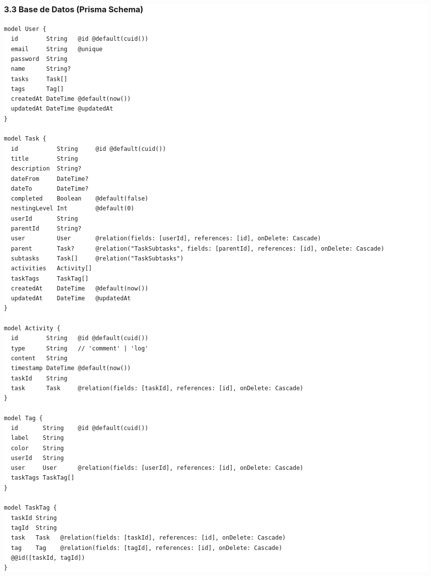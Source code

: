 ### 3.3 Base de Datos (Prisma Schema)

```prisma
model User {
  id        String   @id @default(cuid())
  email     String   @unique
  password  String
  name      String?
  tasks     Task[]
  tags      Tag[]
  createdAt DateTime @default(now())
  updatedAt DateTime @updatedAt
}

model Task {
  id           String     @id @default(cuid())
  title        String
  description  String?
  dateFrom     DateTime?
  dateTo       DateTime?
  completed    Boolean    @default(false)
  nestingLevel Int        @default(0)
  userId       String
  parentId     String?
  user         User       @relation(fields: [userId], references: [id], onDelete: Cascade)
  parent       Task?      @relation("TaskSubtasks", fields: [parentId], references: [id], onDelete: Cascade)
  subtasks     Task[]     @relation("TaskSubtasks")
  activities   Activity[]
  taskTags     TaskTag[]
  createdAt    DateTime   @default(now())
  updatedAt    DateTime   @updatedAt
}

model Activity {
  id        String   @id @default(cuid())
  type      String   // 'comment' | 'log'
  content   String
  timestamp DateTime @default(now())
  taskId    String
  task      Task     @relation(fields: [taskId], references: [id], onDelete: Cascade)
}

model Tag {
  id       String    @id @default(cuid())
  label    String
  color    String
  userId   String
  user     User      @relation(fields: [userId], references: [id], onDelete: Cascade)
  taskTags TaskTag[]
}

model TaskTag {
  taskId String
  tagId  String
  task   Task   @relation(fields: [taskId], references: [id], onDelete: Cascade)
  tag    Tag    @relation(fields: [tagId], references: [id], onDelete: Cascade)
  @@id([taskId, tagId])
}
```
